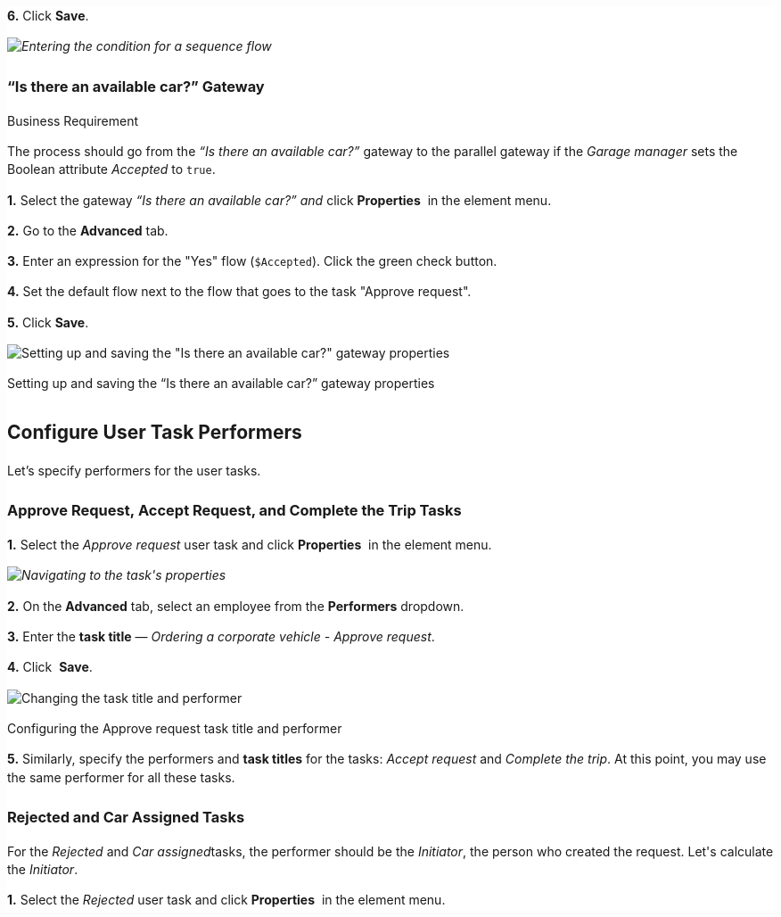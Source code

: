 **6.** Click **Save**.

_![Entering the condition for a sequence flow](https://kb.cmwlab.com/assets/cmw_platform_lesson3_24.png)_

### “Is there an available car?” Gateway

Business Requirement

The process should go from the *“Is there an available car?”* gateway to the parallel gateway if the *Garage manager* sets the Boolean attribute *Accepted* to `true`.

**1.** Select the gateway *“Is there an available car?” and* click **Properties** *‌* in the element menu.

**2.** Go to the **Advanced** tab.

**3.** Enter an expression for the "Yes" flow (`$Accepted`). Click the green check button.

**4.** Set the default flow next to the flow that goes to the task "Approve request".

**5.** Click **Save**.

![Setting up and saving the "Is there an available car?" gateway properties](https://kb.cmwlab.com/assets/cmw_platform_lesson3_25.png)

Setting up and saving the “Is there an available car?” gateway properties

## Configure User Task Performers

Let’s specify performers for the user tasks.

### Approve Request, Accept Request, and Complete the Trip Tasks

**1.** Select the *Approve request* user task and click **Properties** *‌* in the element menu.

_![Navigating to the task's properties](https://kb.cmwlab.com/assets/cmw_platform_lesson3_26.png)_

**2.** On the **Advanced** tab, select an employee from the **Performers** dropdown.

**3.** Enter the **task title** — *Ordering a corporate vehicle - Approve request*.

**4.** Click  **Save**.

![Changing the task title and performer](https://kb.cmwlab.com/assets/img_65576eaf9f89a.png)

Configuring the Approve request task title and performer

**5.** Similarly, specify the performers and **task titles** for the tasks: *Accept request* and *Complete the trip*. At this point, you may use the same performer for all these tasks.

### Rejected and Car Assigned Tasks

For the *Rejected* and *Car assigned*tasks, the performer should be the *Initiator*, the person who created the request. Let's calculate the *Initiator*.

**1.** Select the *Rejected* user task and click **Properties** *‌* in the element menu.
